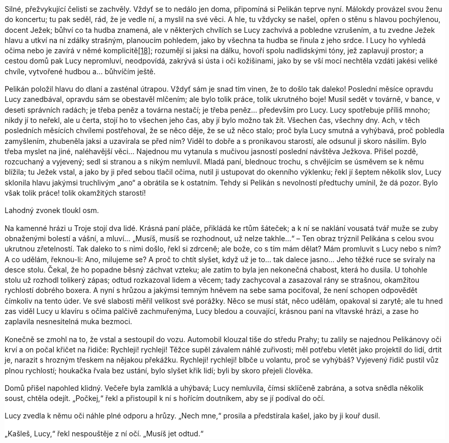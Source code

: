 Silné, přežvykující čelisti se zachvěly. Vždyť se to nedálo jen doma, připomíná si Pelikán teprve nyní. Málokdy provázel svou ženu do koncertu; tu pak seděl, rád, že je vedle ní, a myslil na své věci. A hle, tu vždycky se našel, opřen o stěnu s hlavou pochýlenou, docent Ježek; bůhví co ta hudba znamená, ale v některých chvílích se Lucy zachvívá a pobledne vzrušením, a tu zvedne Ježek hlavu a utkví na ní zdálky strašným, planoucím pohledem, jako by všechna ta hudba se řinula z jeho srdce. I Lucy ho vyhledá očima nebo je zavírá v němé komplicitě[\[18\]](./resources/undefined); rozumějí si jaksi na dálku, hovoří spolu nadlidskými tóny, jež zaplavují prostor; a cestou domů pak Lucy nepromluví, neodpovídá, zakrývá si ústa i oči kožišinami, jako by se vší mocí nechtěla vzdáti jakési veliké chvíle, vytvořené hudbou a… bůhvíčím ještě.

Pelikán položil hlavu do dlaní a zasténal útrapou. Vždyť sám je snad tím vinen, že to došlo tak daleko! Poslední měsíce opravdu Lucy zanedbával, opravdu sám se obestavěl mlčením; ale bylo tolik práce, tolik ukrutného boje! Musil sedět v továrně, v bance, v deseti správních radách; je třeba peněz a továrna nestačí; je třeba peněz… především pro Lucy. Lucy spotřebuje příliš mnoho; nikdy jí to neřekl, ale u čerta, stojí ho to všechen jeho čas, aby jí bylo možno tak žít. Všechen čas, všechny dny. Ach, v těch posledních měsících chvílemi postřehoval, že se něco děje, že se už něco stalo; proč byla Lucy smutná a vyhýbavá, proč pobledla zamyšlením, zhubeněla jaksi a uzavírala se před ním? Viděl to dobře a s pronikavou starostí, ale odsunul ji skoro násilím. Bylo třeba myslet na jiné, naléhavější věci… Najednou mu vytanula s mučivou jasností poslední návštěva Ježkova. Přišel pozdě, rozcuchaný a vyjevený; sedl si stranou a s nikým nemluvil. Mladá paní, blednouc trochu, s chvějícím se úsměvem se k němu blížila; tu Ježek vstal, a jako by ji před sebou tlačil očima, nutil ji ustupovat do okenního výklenku; řekl jí šeptem několik slov, Lucy sklonila hlavu jakýmsi truchlivým „ano“ a obrátila se k ostatním. Tehdy si Pelikán s nevolností předtuchy umínil, že dá pozor. Bylo však tolik práce! tolik okamžitých starostí!

Lahodný zvonek tloukl osm.

Na kamenné hrázi u Troje stojí dva lidé. Krásná paní pláče, přikládá ke rtům šáteček; a k ní se naklání vousatá tvář muže se zuby obnaženými bolestí a vášní, a mluví… „Musíš, musíš se rozhodnout, už nelze takhle…“ – Ten obraz trýznil Pelikána s celou svou ukrutnou zřetelností. Tak daleko to s nimi došlo, řekl si zdrceně; ale bože, co s tím mám dělat? Mám promluvit s Lucy nebo s ním? A co udělám, řeknou-li: Ano, milujeme se? A proč to chtít slyšet, když už je to… tak dalece jasno… Jeho těžké ruce se svíraly na desce stolu. Čekal, že ho popadne běsný záchvat vzteku; ale zatím to byla jen nekonečná chabost, která ho dusila. U tohohle stolu už rozhodl tolikerý zápas; odtud rozkazoval lidem a věcem; tady zachycoval a zasazoval rány se strašnou, okamžitou rychlostí dobrého boxera. A nyní s hrůzou a jakýmsi temným hněvem na sebe sama pociťoval, že není schopen odpovědět čímkoliv na tento úder. Ve své slabosti měřil velikost své porážky. Něco se musí stát, něco udělám, opakoval si zarytě; ale tu hned zas viděl Lucy u klavíru s očima palčivě zachmuřenýma, Lucy bledou a couvající, krásnou paní na vltavské hrázi, a zase ho zaplavila nesnesitelná muka bezmoci.

Konečně se zmohl na to, že vstal a sestoupil do vozu. Automobil klouzal tiše do středu Prahy; tu zalily se najednou Pelikánovy oči krví a on počal křičet na řidiče: Rychleji! rychleji! Těžce supěl závalem náhlé zuřivosti; měl potřebu vletět jako projektil do lidí, drtit je, narazit s hrozným třeskem na nějakou překážku. Rychleji! rychleji! blbče u volantu, proč se vyhýbáš? Vyjevený řidič pustil vůz plnou rychlostí; houkačka řvala bez ustání, bylo slyšet křik lidí; byli by skoro přejeli člověka.

Domů přišel napohled klidný. Večeře byla zamlklá a uhýbavá; Lucy nemluvila, čímsi sklíčeně zabrána, a sotva snědla několik soust, chtěla odejít. „Počkej,“ řekl a přistoupil k ní s hořícím doutníkem, aby se jí podíval do očí.

Lucy zvedla k němu oči náhle plné odporu a hrůzy. „Nech mne,“ prosila a předstírala kašel, jako by ji kouř dusil.

„Kašleš, Lucy,“ řekl nespouštěje z ní očí. „Musíš jet odtud.“
